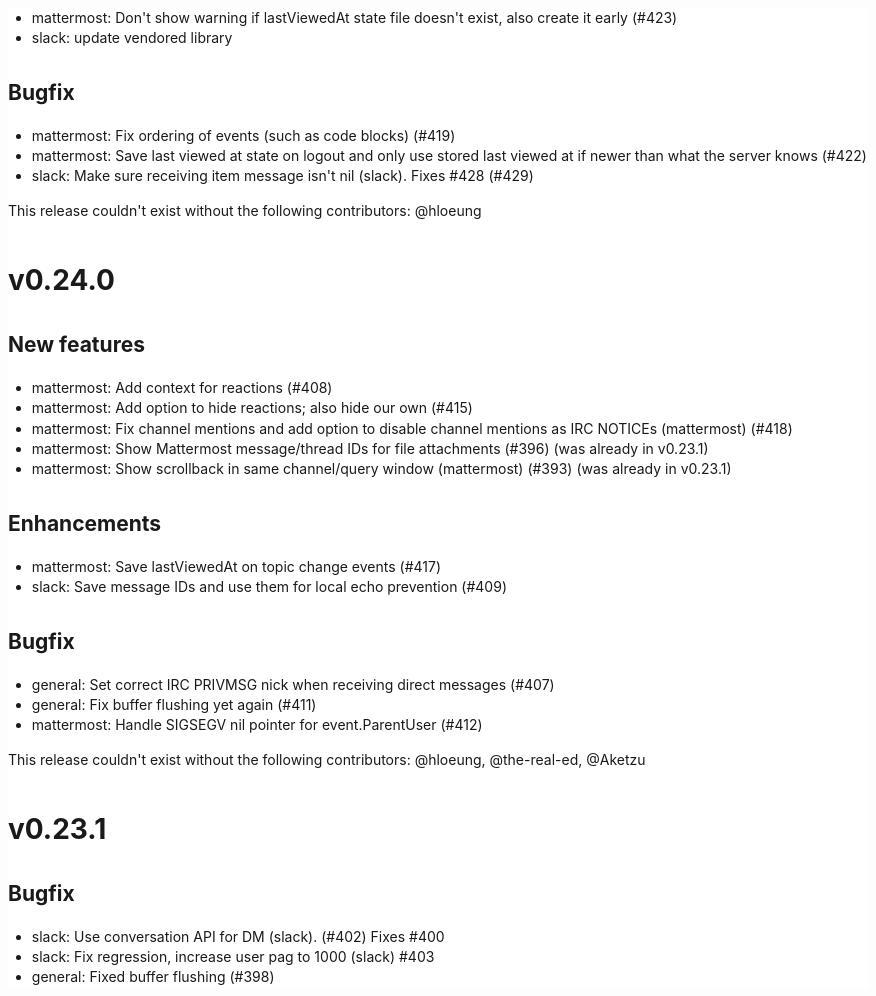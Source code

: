 - mattermost: Don't show warning if lastViewedAt state file doesn't exist, also create it early (#423)
- slack: update vendored library

## Bugfix

- mattermost: Fix ordering of events (such as code blocks) (#419)
- mattermost: Save last viewed at state on logout and only use stored last viewed at if newer than what the server knows (#422)
- slack: Make sure receiving item message isn't nil (slack). Fixes #428 (#429)

This release couldn't exist without the following contributors:
@hloeung

# v0.24.0

## New features

- mattermost: Add context for reactions (#408)
- mattermost: Add option to hide reactions; also hide our own (#415)
- mattermost: Fix channel mentions and add option to disable channel mentions as IRC NOTICEs (mattermost) (#418)
- mattermost: Show Mattermost message/thread IDs for file attachments (#396) (was already in v0.23.1)
- mattermost: Show scrollback in same channel/query window (mattermost) (#393) (was already in v0.23.1)

## Enhancements

- mattermost: Save lastViewedAt on topic change events (#417)
- slack: Save message IDs and use them for local echo prevention (#409)

## Bugfix

- general: Set correct IRC PRIVMSG nick when receiving direct messages (#407)
- general: Fix buffer flushing yet again (#411)
- mattermost: Handle SIGSEGV nil pointer for event.ParentUser (#412)

This release couldn't exist without the following contributors:
@hloeung, @the-real-ed, @Aketzu

# v0.23.1

## Bugfix

- slack: Use conversation API for DM (slack). (#402) Fixes #400
- slack: Fix regression, increase user pag to 1000 (slack) #403
- general: Fixed buffer flushing (#398)
